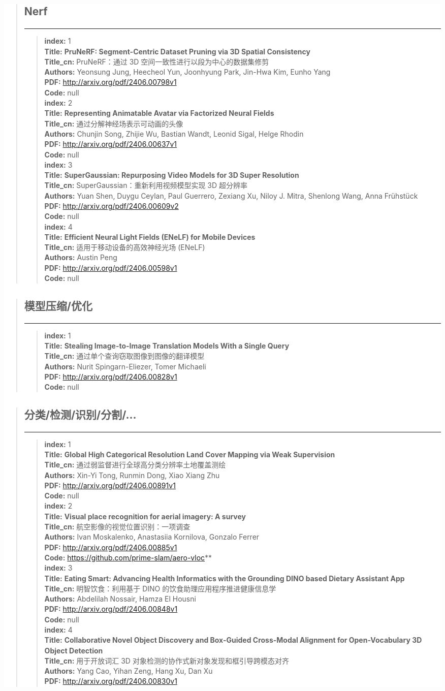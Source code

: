 >## **Nerf**
>---
>>**index:** 1<br />
**Title:** **PruNeRF: Segment-Centric Dataset Pruning via 3D Spatial Consistency**<br />
**Title_cn:** PruNeRF：通过 3D 空间一致性进行以段为中心的数据集修剪<br />
**Authors:** Yeonsung Jung, Heecheol Yun, Joonhyung Park, Jin-Hwa Kim, Eunho Yang<br />
**PDF:** <http://arxiv.org/pdf/2406.00798v1><br />
**Code:** null<br />
>>**index:** 2<br />
**Title:** **Representing Animatable Avatar via Factorized Neural Fields**<br />
**Title_cn:** 通过分解神经场表示可动画的头像<br />
**Authors:** Chunjin Song, Zhijie Wu, Bastian Wandt, Leonid Sigal, Helge Rhodin<br />
**PDF:** <http://arxiv.org/pdf/2406.00637v1><br />
**Code:** null<br />
>>**index:** 3<br />
**Title:** **SuperGaussian: Repurposing Video Models for 3D Super Resolution**<br />
**Title_cn:** SuperGaussian：重新利用视频模型实现 3D 超分辨率<br />
**Authors:** Yuan Shen, Duygu Ceylan, Paul Guerrero, Zexiang Xu, Niloy J. Mitra, Shenlong Wang, Anna Frühstück<br />
**PDF:** <http://arxiv.org/pdf/2406.00609v2><br />
**Code:** null<br />
>>**index:** 4<br />
**Title:** **Efficient Neural Light Fields (ENeLF) for Mobile Devices**<br />
**Title_cn:** 适用于移动设备的高效神经光场 (ENeLF)<br />
**Authors:** Austin Peng<br />
**PDF:** <http://arxiv.org/pdf/2406.00598v1><br />
**Code:** null<br />

>## **模型压缩/优化**
>---
>>**index:** 1<br />
**Title:** **Stealing Image-to-Image Translation Models With a Single Query**<br />
**Title_cn:** 通过单个查询窃取图像到图像的翻译模型<br />
**Authors:** Nurit Spingarn-Eliezer, Tomer Michaeli<br />
**PDF:** <http://arxiv.org/pdf/2406.00828v1><br />
**Code:** null<br />

>## **分类/检测/识别/分割/...**
>---
>>**index:** 1<br />
**Title:** **Global High Categorical Resolution Land Cover Mapping via Weak Supervision**<br />
**Title_cn:** 通过弱监督进行全球高分类分辨率土地覆盖测绘<br />
**Authors:** Xin-Yi Tong, Runmin Dong, Xiao Xiang Zhu<br />
**PDF:** <http://arxiv.org/pdf/2406.00891v1><br />
**Code:** null<br />
>>**index:** 2<br />
**Title:** **Visual place recognition for aerial imagery: A survey**<br />
**Title_cn:** 航空影像的视觉位置识别：一项调查<br />
**Authors:** Ivan Moskalenko, Anastasiia Kornilova, Gonzalo Ferrer<br />
**PDF:** <http://arxiv.org/pdf/2406.00885v1><br />
**Code:** <https://github.com/prime-slam/aero-vloc>**<br />
>>**index:** 3<br />
**Title:** **Eating Smart: Advancing Health Informatics with the Grounding DINO based Dietary Assistant App**<br />
**Title_cn:** 明智饮食：利用基于 DINO 的饮食助理应用程序推进健康信息学<br />
**Authors:** Abdelilah Nossair, Hamza El Housni<br />
**PDF:** <http://arxiv.org/pdf/2406.00848v1><br />
**Code:** null<br />
>>**index:** 4<br />
**Title:** **Collaborative Novel Object Discovery and Box-Guided Cross-Modal Alignment for Open-Vocabulary 3D Object Detection**<br />
**Title_cn:** 用于开放词汇 3D 对象检测的协作式新对象发现和框引导跨模态对齐<br />
**Authors:** Yang Cao, Yihan Zeng, Hang Xu, Dan Xu<br />
**PDF:** <http://arxiv.org/pdf/2406.00830v1><br />